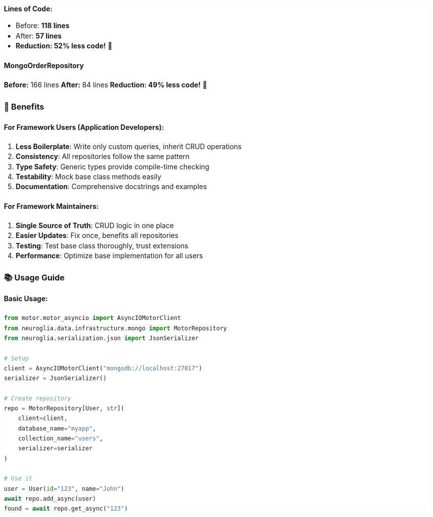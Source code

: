 **Lines of Code:**

- Before: **118 lines**
- After: **57 lines**
- **Reduction: 52% less code!** 🎉

#### **MongoOrderRepository**

**Before:** 166 lines
**After:** 84 lines
**Reduction: 49% less code!** 🎉

### 🎯 Benefits

#### **For Framework Users (Application Developers):**

1. **Less Boilerplate**: Write only custom queries, inherit CRUD operations
2. **Consistency**: All repositories follow the same pattern
3. **Type Safety**: Generic types provide compile-time checking
4. **Testability**: Mock base class methods easily
5. **Documentation**: Comprehensive docstrings and examples

#### **For Framework Maintainers:**

1. **Single Source of Truth**: CRUD logic in one place
2. **Easier Updates**: Fix once, benefits all repositories
3. **Testing**: Test base class thoroughly, trust extensions
4. **Performance**: Optimize base implementation for all users

### 📚 Usage Guide

#### **Basic Usage:**

```python
from motor.motor_asyncio import AsyncIOMotorClient
from neuroglia.data.infrastructure.mongo import MotorRepository
from neuroglia.serialization.json import JsonSerializer

# Setup
client = AsyncIOMotorClient("mongodb://localhost:27017")
serializer = JsonSerializer()

# Create repository
repo = MotorRepository[User, str](
    client=client,
    database_name="myapp",
    collection_name="users",
    serializer=serializer
)

# Use it
user = User(id="123", name="John")
await repo.add_async(user)
found = await repo.get_async("123")
```

